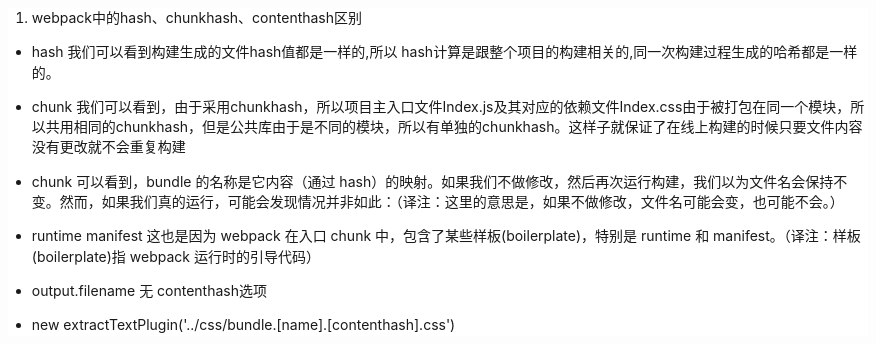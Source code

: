 ```

```

1. webpack中的hash、chunkhash、contenthash区别

* hash 我们可以看到构建生成的文件hash值都是一样的,所以 hash计算是跟整个项目的构建相关的,同一次构建过程生成的哈希都是一样的。

* chunk  我们可以看到，由于采用chunkhash，所以项目主入口文件Index.js及其对应的依赖文件Index.css由于被打包在同一个模块，所以共用相同的chunkhash，但是公共库由于是不同的模块，所以有单独的chunkhash。这样子就保证了在线上构建的时候只要文件内容没有更改就不会重复构建
* chunk  可以看到，bundle 的名称是它内容（通过 hash）的映射。如果我们不做修改，然后再次运行构建，我们以为文件名会保持不变。然而，如果我们真的运行，可能会发现情况并非如此：（译注：这里的意思是，如果不做修改，文件名可能会变，也可能不会。）
* runtime manifest   这也是因为 webpack 在入口 chunk 中，包含了某些样板(boilerplate)，特别是 runtime 和 manifest。（译注：样板(boilerplate)指 webpack 运行时的引导代码）
* output.filename 无 contenthash选项
* new extractTextPlugin('../css/bundle.[name].[contenthash].css')
